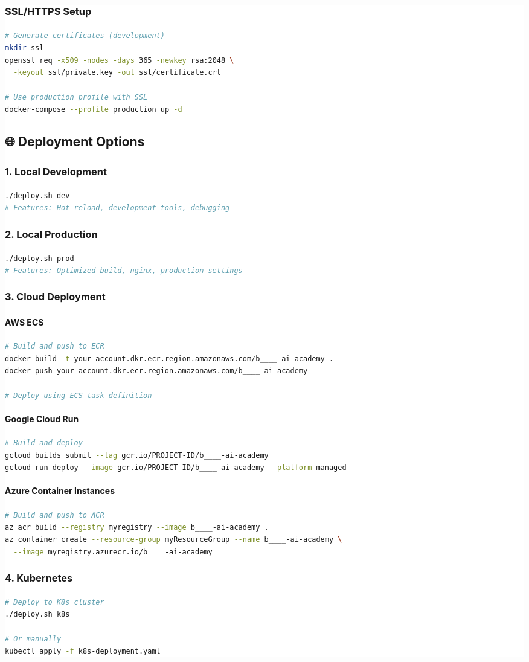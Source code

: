 ### SSL/HTTPS Setup
```bash
# Generate certificates (development)
mkdir ssl
openssl req -x509 -nodes -days 365 -newkey rsa:2048 \
  -keyout ssl/private.key -out ssl/certificate.crt

# Use production profile with SSL
docker-compose --profile production up -d
```

## 🌐 Deployment Options

### 1. Local Development
```bash
./deploy.sh dev
# Features: Hot reload, development tools, debugging
```

### 2. Local Production
```bash
./deploy.sh prod
# Features: Optimized build, nginx, production settings
```

### 3. Cloud Deployment

#### AWS ECS
```bash
# Build and push to ECR
docker build -t your-account.dkr.ecr.region.amazonaws.com/b____-ai-academy .
docker push your-account.dkr.ecr.region.amazonaws.com/b____-ai-academy

# Deploy using ECS task definition
```

#### Google Cloud Run
```bash
# Build and deploy
gcloud builds submit --tag gcr.io/PROJECT-ID/b____-ai-academy
gcloud run deploy --image gcr.io/PROJECT-ID/b____-ai-academy --platform managed
```

#### Azure Container Instances
```bash
# Build and push to ACR
az acr build --registry myregistry --image b____-ai-academy .
az container create --resource-group myResourceGroup --name b____-ai-academy \
  --image myregistry.azurecr.io/b____-ai-academy
```

### 4. Kubernetes
```bash
# Deploy to K8s cluster
./deploy.sh k8s

# Or manually
kubectl apply -f k8s-deployment.yaml
```
